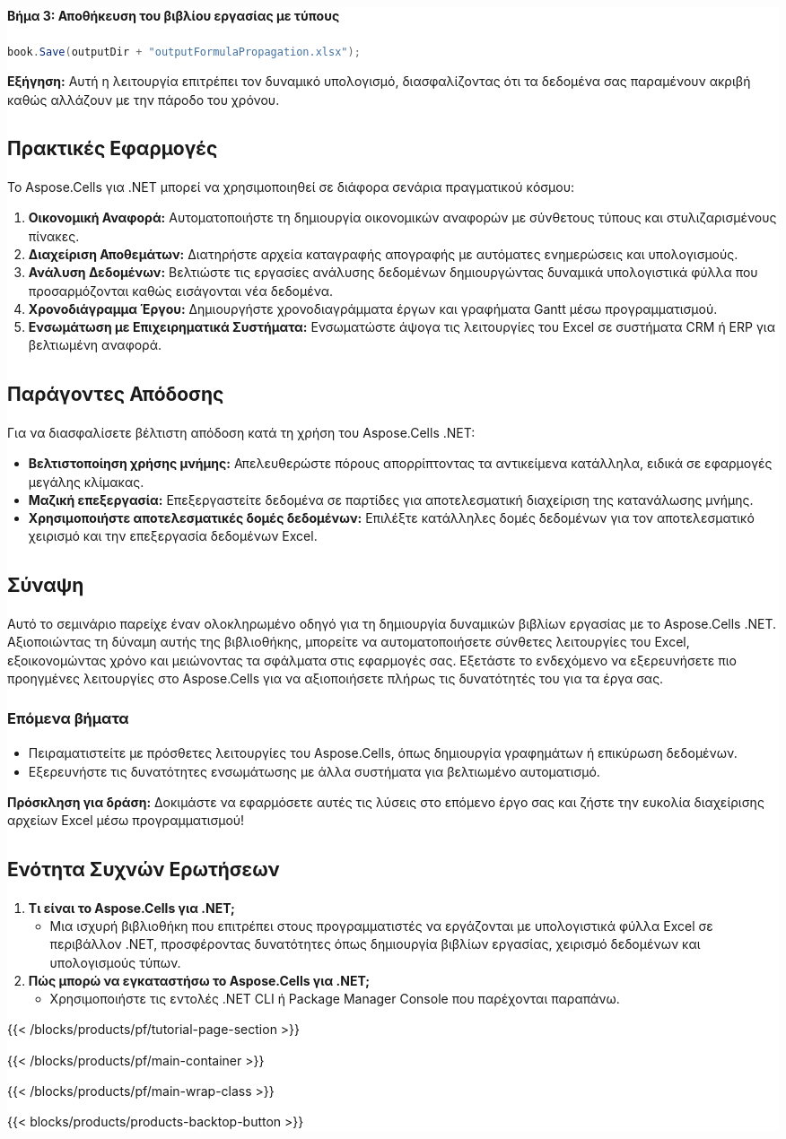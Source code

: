 ```csharp
```
#### Βήμα 3: Αποθήκευση του βιβλίου εργασίας με τύπους
```csharp
book.Save(outputDir + "outputFormulaPropagation.xlsx");
```
**Εξήγηση:** Αυτή η λειτουργία επιτρέπει τον δυναμικό υπολογισμό, διασφαλίζοντας ότι τα δεδομένα σας παραμένουν ακριβή καθώς αλλάζουν με την πάροδο του χρόνου.

## Πρακτικές Εφαρμογές
Το Aspose.Cells για .NET μπορεί να χρησιμοποιηθεί σε διάφορα σενάρια πραγματικού κόσμου:
1. **Οικονομική Αναφορά:** Αυτοματοποιήστε τη δημιουργία οικονομικών αναφορών με σύνθετους τύπους και στυλιζαρισμένους πίνακες.
2. **Διαχείριση Αποθεμάτων:** Διατηρήστε αρχεία καταγραφής απογραφής με αυτόματες ενημερώσεις και υπολογισμούς.
3. **Ανάλυση Δεδομένων:** Βελτιώστε τις εργασίες ανάλυσης δεδομένων δημιουργώντας δυναμικά υπολογιστικά φύλλα που προσαρμόζονται καθώς εισάγονται νέα δεδομένα.
4. **Χρονοδιάγραμμα Έργου:** Δημιουργήστε χρονοδιαγράμματα έργων και γραφήματα Gantt μέσω προγραμματισμού.
5. **Ενσωμάτωση με Επιχειρηματικά Συστήματα:** Ενσωματώστε άψογα τις λειτουργίες του Excel σε συστήματα CRM ή ERP για βελτιωμένη αναφορά.

## Παράγοντες Απόδοσης
Για να διασφαλίσετε βέλτιστη απόδοση κατά τη χρήση του Aspose.Cells .NET:
- **Βελτιστοποίηση χρήσης μνήμης:** Απελευθερώστε πόρους απορρίπτοντας τα αντικείμενα κατάλληλα, ειδικά σε εφαρμογές μεγάλης κλίμακας.
- **Μαζική επεξεργασία:** Επεξεργαστείτε δεδομένα σε παρτίδες για αποτελεσματική διαχείριση της κατανάλωσης μνήμης.
- **Χρησιμοποιήστε αποτελεσματικές δομές δεδομένων:** Επιλέξτε κατάλληλες δομές δεδομένων για τον αποτελεσματικό χειρισμό και την επεξεργασία δεδομένων Excel.

## Σύναψη
Αυτό το σεμινάριο παρείχε έναν ολοκληρωμένο οδηγό για τη δημιουργία δυναμικών βιβλίων εργασίας με το Aspose.Cells .NET. Αξιοποιώντας τη δύναμη αυτής της βιβλιοθήκης, μπορείτε να αυτοματοποιήσετε σύνθετες λειτουργίες του Excel, εξοικονομώντας χρόνο και μειώνοντας τα σφάλματα στις εφαρμογές σας. Εξετάστε το ενδεχόμενο να εξερευνήσετε πιο προηγμένες λειτουργίες στο Aspose.Cells για να αξιοποιήσετε πλήρως τις δυνατότητές του για τα έργα σας.

### Επόμενα βήματα
- Πειραματιστείτε με πρόσθετες λειτουργίες του Aspose.Cells, όπως δημιουργία γραφημάτων ή επικύρωση δεδομένων.
- Εξερευνήστε τις δυνατότητες ενσωμάτωσης με άλλα συστήματα για βελτιωμένο αυτοματισμό.

**Πρόσκληση για δράση:** Δοκιμάστε να εφαρμόσετε αυτές τις λύσεις στο επόμενο έργο σας και ζήστε την ευκολία διαχείρισης αρχείων Excel μέσω προγραμματισμού!

## Ενότητα Συχνών Ερωτήσεων
1. **Τι είναι το Aspose.Cells για .NET;**
   - Μια ισχυρή βιβλιοθήκη που επιτρέπει στους προγραμματιστές να εργάζονται με υπολογιστικά φύλλα Excel σε περιβάλλον .NET, προσφέροντας δυνατότητες όπως δημιουργία βιβλίων εργασίας, χειρισμό δεδομένων και υπολογισμούς τύπων.
2. **Πώς μπορώ να εγκαταστήσω το Aspose.Cells για .NET;**
   - Χρησιμοποιήστε τις εντολές .NET CLI ή Package Manager Console που παρέχονται παραπάνω.

{{< /blocks/products/pf/tutorial-page-section >}}

{{< /blocks/products/pf/main-container >}}

{{< /blocks/products/pf/main-wrap-class >}}

{{< blocks/products/products-backtop-button >}}